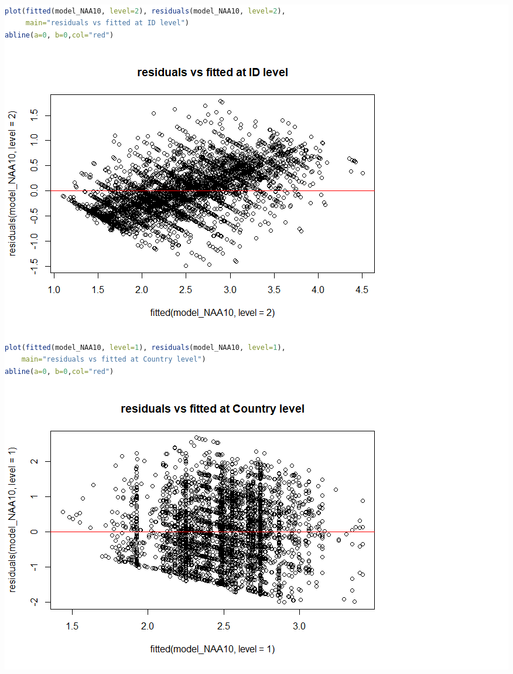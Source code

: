 ``` r
plot(fitted(model_NAA10, level=2), residuals(model_NAA10, level=2), 
     main="residuals vs fitted at ID level")
abline(a=0, b=0,col="red")
```

![](Second-analysis-NAA-Phase-1_files/figure-gfm/unnamed-chunk-17-1.png)

``` r
plot(fitted(model_NAA10, level=1), residuals(model_NAA10, level=1), 
    main="residuals vs fitted at Country level")
abline(a=0, b=0,col="red")
```

![](Second-analysis-NAA-Phase-1_files/figure-gfm/unnamed-chunk-17-2.png)
